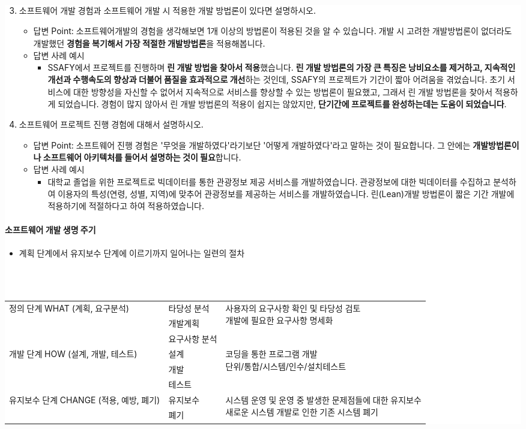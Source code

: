 3. 소프트웨어 개발 경험과 소프트웨어 개발 시 적용한 개발 방법론이 있다면 설명하시오.
    * 답변 Point: 소프트웨어개발의 경험을 생각해보면 1개 이상의 방법론이 적용된 것을 알 수 있습니다. 개발 시 고려한 개발방법론이 없더라도 개발했던 **경험을 복기해서 가장 적절한 개발방법론**을 적용해봅니다.
    * 답변 사례 예시
        * SSAFY에서 프로젝트를 진행하며 **린 개발 방법을 찾아서 적용**했습니다. **린 개발 방법론의 가장 큰 특징은 낭비요소를 제거하고, 지속적인 개선과 수행속도의 향상과 더불어 품질을 효과적으로 개선**하는 것인데, SSAFY의 프로젝트가 기간이 짧아 어려움을 겪었습니다. 초기 서비스에 대한 방향성을 자신할 수 없어서 지속적으로 서비스를 향상할 수 있는 방법론이 필요했고, 그래서 린 개발 방법론을 찾아서 적용하게 되었습니다. 경험이 많지 않아서 린 개발 방법론의 적용이 쉽지는 않았지만, **단기간에 프로젝트를 완성하는데는 도움이 되었습니다**.

4. 소프트웨어 프로젝트 진행 경험에 대해서 설명하시오.
    * 답변 Point: 소프트웨어 진행 경험은 '무엇을 개발하였다'라기보단 '어떻게 개발하였다'라고 말하는 것이 필요합니다. 그 안에는 **개발방법론이나 소프트웨어 아키텍처를 들어서 설명하는 것이 필요**합니다.
    * 답변 사례 예시
        * 대학교 졸업을 위한 프로젝트로 빅데이터를 통한 관광정보 제공 서비스를 개발하였습니다. 관광정보에 대한 빅데이터를 수집하고 분석하여 이용자의 특성(연령, 성별, 지역)에 맞추어 관광정보를 제공하는 서비스를 개발하였습니다. 린(Lean)개발 방법론이 짧은 기간 개발에 적용하기에 적절하다고 하여 적용하였습니다.

#### 소프트웨어 개발 생명 주기
* 계획 단계에서 유지보수 단계에 이르기까지 일어나는 일련의 절차
<table>
  <tr>
    <td rowspan="3">정의 단계 WHAT (계획, 요구분석)</td>
    <td>타당성 분석</td>
    <td rowspan="3">사용자의 요구사항 확인 및 타당성 검토 <br> 개발에 필요한 요구사항 명세화</td>
  </tr>
  <tr>
    <td>개발계획</td>
  </tr>
  <tr>
    <td>요구사항 분석</td>
  </tr>
  <tr>
    <td rowspan="3">개발 단계 HOW (설계, 개발, 테스트)</td>
    <td>설계</td>
    <td rowspan="3">코딩을 통한 프로그램 개발 <br> 단위/통합/시스템/인수/설치테스트</td>
  </tr>
  <tr>
    <td>개발</td>
  </tr>
  <tr>
    <td>테스트</td>
  </tr>
  <br>
  <tr>
    <td rowspan="2">유지보수 단계 CHANGE (적용, 예방, 폐기)</td>
    <td>유지보수</td>
    <td rowspan="2">시스템 운영 및 운영 중 발생한 문제점들에 대한 유지보수 <br> 새로운 시스템 개발로 인한 기존 시스템 폐기</td>
  </tr>
  <tr>
    <td>폐기</td>
  </tr>
  <br>
</table>
